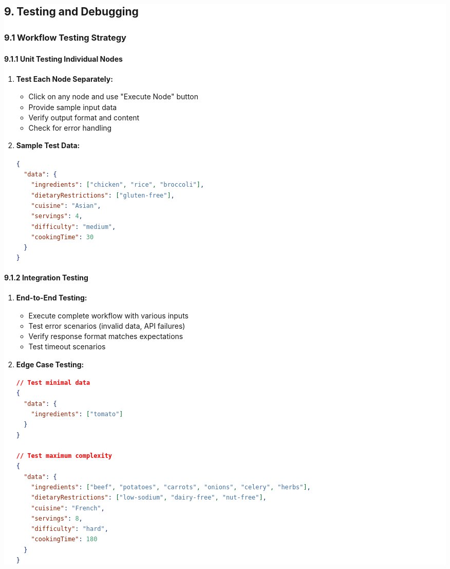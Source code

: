## 9. Testing and Debugging

### 9.1 Workflow Testing Strategy

#### 9.1.1 Unit Testing Individual Nodes

1. **Test Each Node Separately:**
   - Click on any node and use "Execute Node" button
   - Provide sample input data
   - Verify output format and content
   - Check for error handling

2. **Sample Test Data:**
   ```json
   {
     "data": {
       "ingredients": ["chicken", "rice", "broccoli"],
       "dietaryRestrictions": ["gluten-free"],
       "cuisine": "Asian",
       "servings": 4,
       "difficulty": "medium",
       "cookingTime": 30
     }
   }
   ```

#### 9.1.2 Integration Testing

1. **End-to-End Testing:**
   - Execute complete workflow with various inputs
   - Test error scenarios (invalid data, API failures)
   - Verify response format matches expectations
   - Test timeout scenarios

2. **Edge Case Testing:**
   ```json
   // Test minimal data
   {
     "data": {
       "ingredients": ["tomato"]
     }
   }
   
   // Test maximum complexity
   {
     "data": {
       "ingredients": ["beef", "potatoes", "carrots", "onions", "celery", "herbs"],
       "dietaryRestrictions": ["low-sodium", "dairy-free", "nut-free"],
       "cuisine": "French",
       "servings": 8,
       "difficulty": "hard",
       "cookingTime": 180
     }
   }
   ```
